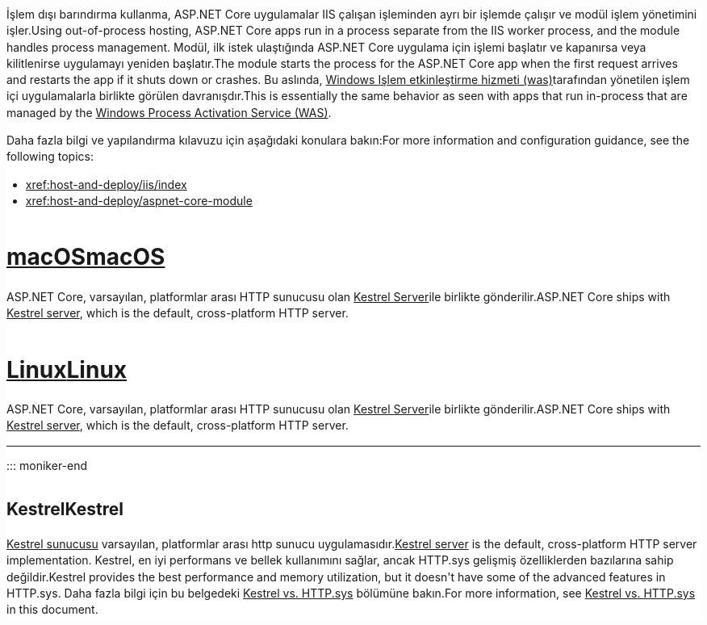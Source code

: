 <span data-ttu-id="43c2a-139">İşlem dışı barındırma kullanma, ASP.NET Core uygulamalar IIS çalışan işleminden ayrı bir işlemde çalışır ve modül işlem yönetimini işler.</span><span class="sxs-lookup"><span data-stu-id="43c2a-139">Using out-of-process hosting, ASP.NET Core apps run in a process separate from the IIS worker process, and the module handles process management.</span></span> <span data-ttu-id="43c2a-140">Modül, ilk istek ulaştığında ASP.NET Core uygulama için işlemi başlatır ve kapanırsa veya kilitlenirse uygulamayı yeniden başlatır.</span><span class="sxs-lookup"><span data-stu-id="43c2a-140">The module starts the process for the ASP.NET Core app when the first request arrives and restarts the app if it shuts down or crashes.</span></span> <span data-ttu-id="43c2a-141">Bu aslında, [Windows Işlem etkinleştirme hizmeti (was)](/iis/manage/provisioning-and-managing-iis/features-of-the-windows-process-activation-service-was)tarafından yönetilen işlem içi uygulamalarla birlikte görülen davranışdır.</span><span class="sxs-lookup"><span data-stu-id="43c2a-141">This is essentially the same behavior as seen with apps that run in-process that are managed by the [Windows Process Activation Service (WAS)](/iis/manage/provisioning-and-managing-iis/features-of-the-windows-process-activation-service-was).</span></span>

<span data-ttu-id="43c2a-142">Daha fazla bilgi ve yapılandırma kılavuzu için aşağıdaki konulara bakın:</span><span class="sxs-lookup"><span data-stu-id="43c2a-142">For more information and configuration guidance, see the following topics:</span></span>

* <xref:host-and-deploy/iis/index>
* <xref:host-and-deploy/aspnet-core-module>

# <a name="macos"></a>[<span data-ttu-id="43c2a-143">macOS</span><span class="sxs-lookup"><span data-stu-id="43c2a-143">macOS</span></span>](#tab/macos)

<span data-ttu-id="43c2a-144">ASP.NET Core, varsayılan, platformlar arası HTTP sunucusu olan [Kestrel Server](xref:fundamentals/servers/kestrel)ile birlikte gönderilir.</span><span class="sxs-lookup"><span data-stu-id="43c2a-144">ASP.NET Core ships with [Kestrel server](xref:fundamentals/servers/kestrel), which is the default, cross-platform HTTP server.</span></span>

# <a name="linux"></a>[<span data-ttu-id="43c2a-145">Linux</span><span class="sxs-lookup"><span data-stu-id="43c2a-145">Linux</span></span>](#tab/linux)

<span data-ttu-id="43c2a-146">ASP.NET Core, varsayılan, platformlar arası HTTP sunucusu olan [Kestrel Server](xref:fundamentals/servers/kestrel)ile birlikte gönderilir.</span><span class="sxs-lookup"><span data-stu-id="43c2a-146">ASP.NET Core ships with [Kestrel server](xref:fundamentals/servers/kestrel), which is the default, cross-platform HTTP server.</span></span>

---

::: moniker-end

## <a name="kestrel"></a><span data-ttu-id="43c2a-147">Kestrel</span><span class="sxs-lookup"><span data-stu-id="43c2a-147">Kestrel</span></span>

 <span data-ttu-id="43c2a-148">[Kestrel sunucusu](xref:fundamentals/servers/kestrel) varsayılan, platformlar arası http sunucu uygulamasıdır.</span><span class="sxs-lookup"><span data-stu-id="43c2a-148">[Kestrel server](xref:fundamentals/servers/kestrel) is the default, cross-platform HTTP server implementation.</span></span> <span data-ttu-id="43c2a-149">Kestrel, en iyi performans ve bellek kullanımını sağlar, ancak HTTP.sys gelişmiş özelliklerden bazılarına sahip değildir.</span><span class="sxs-lookup"><span data-stu-id="43c2a-149">Kestrel provides the best performance and memory utilization, but it doesn't have some of the advanced features in HTTP.sys.</span></span> <span data-ttu-id="43c2a-150">Daha fazla bilgi için bu belgedeki [Kestrel vs. HTTP.sys](#korh) bölümüne bakın.</span><span class="sxs-lookup"><span data-stu-id="43c2a-150">For more information, see [Kestrel vs. HTTP.sys](#korh) in this document.</span></span>
